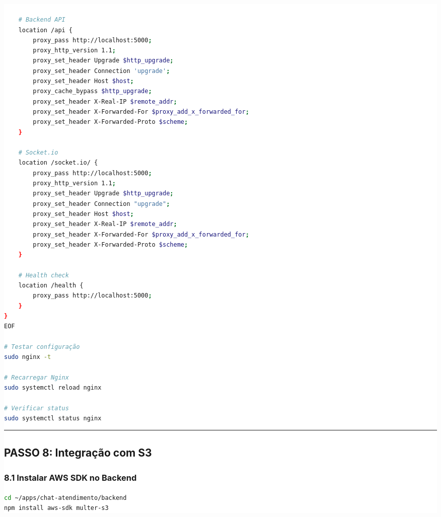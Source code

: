 ```bash
    
    # Backend API
    location /api {
        proxy_pass http://localhost:5000;
        proxy_http_version 1.1;
        proxy_set_header Upgrade $http_upgrade;
        proxy_set_header Connection 'upgrade';
        proxy_set_header Host $host;
        proxy_cache_bypass $http_upgrade;
        proxy_set_header X-Real-IP $remote_addr;
        proxy_set_header X-Forwarded-For $proxy_add_x_forwarded_for;
        proxy_set_header X-Forwarded-Proto $scheme;
    }
    
    # Socket.io
    location /socket.io/ {
        proxy_pass http://localhost:5000;
        proxy_http_version 1.1;
        proxy_set_header Upgrade $http_upgrade;
        proxy_set_header Connection "upgrade";
        proxy_set_header Host $host;
        proxy_set_header X-Real-IP $remote_addr;
        proxy_set_header X-Forwarded-For $proxy_add_x_forwarded_for;
        proxy_set_header X-Forwarded-Proto $scheme;
    }
    
    # Health check
    location /health {
        proxy_pass http://localhost:5000;
    }
}
EOF

# Testar configuração
sudo nginx -t

# Recarregar Nginx
sudo systemctl reload nginx

# Verificar status
sudo systemctl status nginx
```

---

## PASSO 8: Integração com S3

### 8.1 Instalar AWS SDK no Backend

```bash
cd ~/apps/chat-atendimento/backend
npm install aws-sdk multer-s3
```
